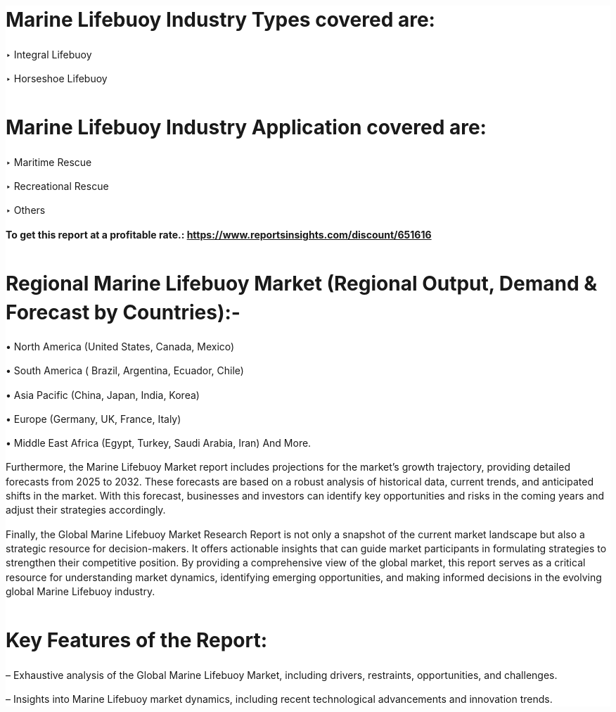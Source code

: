 # <strong>Marine Lifebuoy Industry Types covered are:</strong>

‣ Integral Lifebuoy

‣ Horseshoe Lifebuoy

# <strong>Marine Lifebuoy Industry Application covered are:</strong>

‣ Maritime Rescue

‣ Recreational Rescue

‣ Others

<strong>To get this report at a profitable rate.: <a href=https://www.reportsinsights.com/discount/651616>https://www.reportsinsights.com/discount/651616</a></strong>

# <strong>Regional Marine Lifebuoy Market (Regional Output, Demand &amp; Forecast by Countries):-</strong>

• North America (United States, Canada, Mexico)

• South America ( Brazil, Argentina, Ecuador, Chile)

• Asia Pacific (China, Japan, India, Korea)

• Europe (Germany, UK, France, Italy)

• Middle East Africa (Egypt, Turkey, Saudi Arabia, Iran) And More.

Furthermore, the Marine Lifebuoy Market report includes projections for the market’s growth trajectory, providing detailed forecasts from 2025 to 2032. These forecasts are based on a robust analysis of historical data, current trends, and anticipated shifts in the market. With this forecast, businesses and investors can identify key opportunities and risks in the coming years and adjust their strategies accordingly.

Finally, the Global Marine Lifebuoy Market Research Report is not only a snapshot of the current market landscape but also a strategic resource for decision-makers. It offers actionable insights that can guide market participants in formulating strategies to strengthen their competitive position. By providing a comprehensive view of the global market, this report serves as a critical resource for understanding market dynamics, identifying emerging opportunities, and making informed decisions in the evolving global Marine Lifebuoy industry.

# <strong>Key Features of the Report:</strong>

– Exhaustive analysis of the Global Marine Lifebuoy Market, including drivers, restraints, opportunities, and challenges.

– Insights into Marine Lifebuoy market dynamics, including recent technological advancements and innovation trends.
